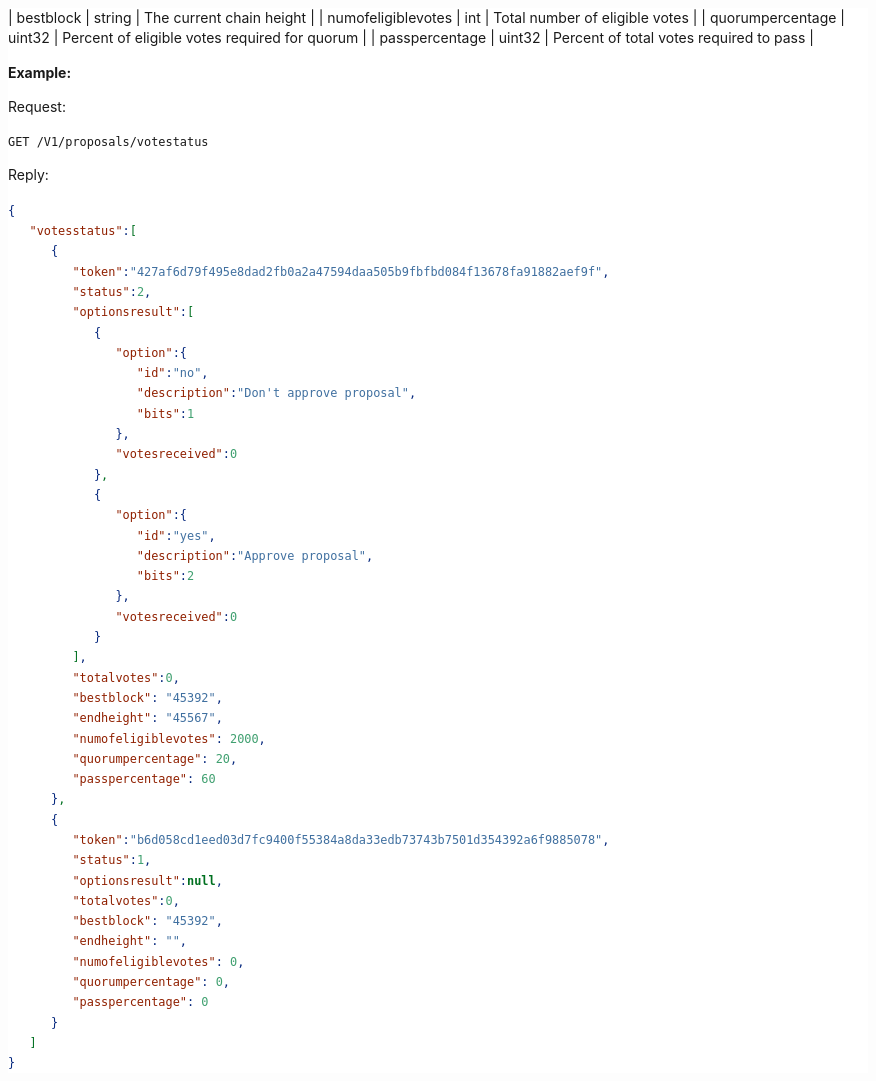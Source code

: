 | bestblock | string | The current chain height |
| numofeligiblevotes | int | Total number of eligible votes |
| quorumpercentage | uint32 | Percent of eligible votes required for quorum |
| passpercentage | uint32 | Percent of total votes required to pass |

**Example:**

Request:

`GET /V1/proposals/votestatus`

Reply:

```json
{
   "votesstatus":[
      {
         "token":"427af6d79f495e8dad2fb0a2a47594daa505b9fbfbd084f13678fa91882aef9f",
         "status":2,
         "optionsresult":[
            {
               "option":{
                  "id":"no",
                  "description":"Don't approve proposal",
                  "bits":1
               },
               "votesreceived":0
            },
            {
               "option":{
                  "id":"yes",
                  "description":"Approve proposal",
                  "bits":2
               },
               "votesreceived":0
            }
         ],
         "totalvotes":0,
         "bestblock": "45392",
         "endheight": "45567",
         "numofeligiblevotes": 2000,
         "quorumpercentage": 20,
         "passpercentage": 60
      },
      {
         "token":"b6d058cd1eed03d7fc9400f55384a8da33edb73743b7501d354392a6f9885078",
         "status":1,
         "optionsresult":null,
         "totalvotes":0,
         "bestblock": "45392",
         "endheight": "",
         "numofeligiblevotes": 0,
         "quorumpercentage": 0,
         "passpercentage": 0
      }
   ]
}
```
